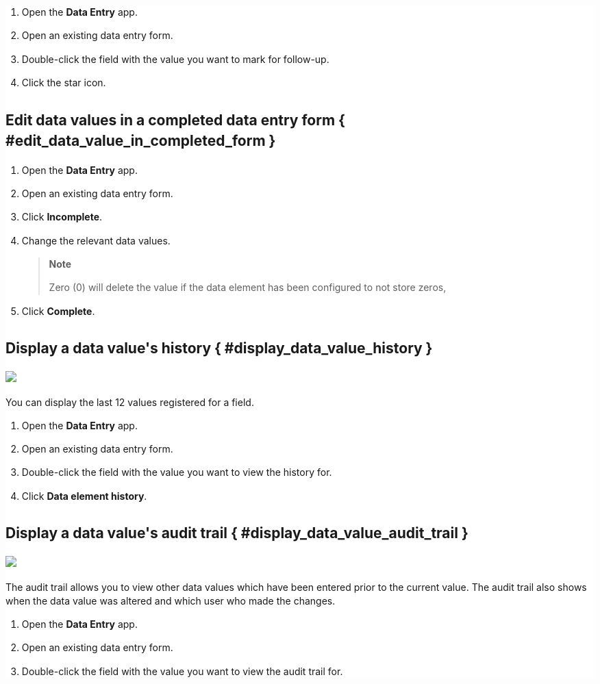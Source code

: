 1.  Open the **Data Entry** app.

2.  Open an existing data entry form.

3.  Double-click the field with the value you want to mark for
    follow-up.

4.  Click the star icon.

## Edit data values in a completed data entry form { #edit_data_value_in_completed_form } 

1.  Open the **Data Entry** app.

2.  Open an existing data entry form.

3.  Click **Incomplete**.

4.  Change the relevant data values.
    
    > **Note**
    > 
    > Zero (0) will delete the value if the data element has been
    > configured to not store zeros,

5.  Click **Complete**.

## Display a data value's history { #display_data_value_history } 

![](resources/images/data_entry/data_entry_section_history.png)

You can display the last 12 values registered for a field.

1.  Open the **Data Entry** app.

2.  Open an existing data entry form.

3.  Double-click the field with the value you want to view the history
    for.

4.  Click **Data element history**.

## Display a data value's audit trail { #display_data_value_audit_trail } 

![](resources/images/data_entry/data_entry_audit_trail.png)

The audit trail allows you to view other data values which have been
entered prior to the current value. The audit trail also shows when the
data value was altered and which user who made the changes.

1.  Open the **Data Entry** app.

2.  Open an existing data entry form.

3.  Double-click the field with the value you want to view the audit
    trail for.
